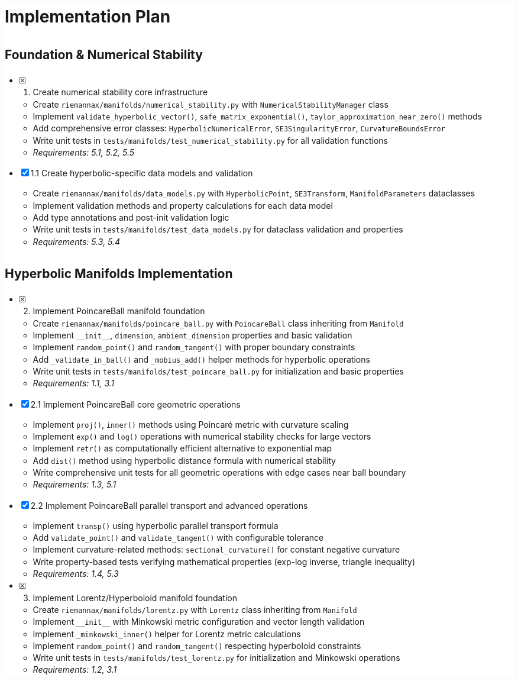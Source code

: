 # Implementation Plan

## Foundation & Numerical Stability

- [x] 1. Create numerical stability core infrastructure
  - Create `riemannax/manifolds/numerical_stability.py` with `NumericalStabilityManager` class
  - Implement `validate_hyperbolic_vector()`, `safe_matrix_exponential()`, `taylor_approximation_near_zero()` methods
  - Add comprehensive error classes: `HyperbolicNumericalError`, `SE3SingularityError`, `CurvatureBoundsError`
  - Write unit tests in `tests/manifolds/test_numerical_stability.py` for all validation functions
  - _Requirements: 5.1, 5.2, 5.5_

- [x] 1.1 Create hyperbolic-specific data models and validation
  - Create `riemannax/manifolds/data_models.py` with `HyperbolicPoint`, `SE3Transform`, `ManifoldParameters` dataclasses
  - Implement validation methods and property calculations for each data model
  - Add type annotations and post-init validation logic
  - Write unit tests in `tests/manifolds/test_data_models.py` for dataclass validation and properties
  - _Requirements: 5.3, 5.4_

## Hyperbolic Manifolds Implementation

- [x] 2. Implement PoincareBall manifold foundation
  - Create `riemannax/manifolds/poincare_ball.py` with `PoincareBall` class inheriting from `Manifold`
  - Implement `__init__`, `dimension`, `ambient_dimension` properties and basic validation
  - Implement `random_point()` and `random_tangent()` with proper boundary constraints
  - Add `_validate_in_ball()` and `_mobius_add()` helper methods for hyperbolic operations
  - Write unit tests in `tests/manifolds/test_poincare_ball.py` for initialization and basic properties
  - _Requirements: 1.1, 3.1_

- [x] 2.1 Implement PoincareBall core geometric operations
  - Implement `proj()`, `inner()` methods using Poincaré metric with curvature scaling
  - Implement `exp()` and `log()` operations with numerical stability checks for large vectors
  - Implement `retr()` as computationally efficient alternative to exponential map
  - Add `dist()` method using hyperbolic distance formula with numerical stability
  - Write comprehensive unit tests for all geometric operations with edge cases near ball boundary
  - _Requirements: 1.3, 5.1_

- [x] 2.2 Implement PoincareBall parallel transport and advanced operations
  - Implement `transp()` using hyperbolic parallel transport formula
  - Add `validate_point()` and `validate_tangent()` with configurable tolerance
  - Implement curvature-related methods: `sectional_curvature()` for constant negative curvature
  - Write property-based tests verifying mathematical properties (exp-log inverse, triangle inequality)
  - _Requirements: 1.4, 5.3_

- [x] 3. Implement Lorentz/Hyperboloid manifold foundation
  - Create `riemannax/manifolds/lorentz.py` with `Lorentz` class inheriting from `Manifold`
  - Implement `__init__` with Minkowski metric configuration and vector length validation
  - Implement `_minkowski_inner()` helper for Lorentz metric calculations
  - Implement `random_point()` and `random_tangent()` respecting hyperboloid constraints
  - Write unit tests in `tests/manifolds/test_lorentz.py` for initialization and Minkowski operations
  - _Requirements: 1.2, 3.1_

